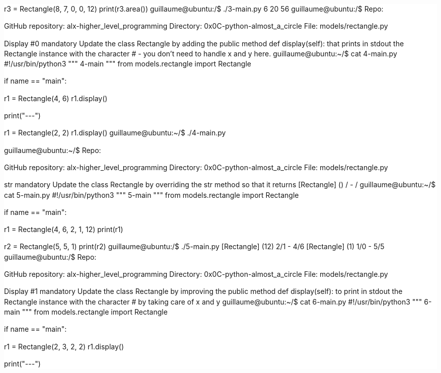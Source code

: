 r3 = Rectangle(8, 7, 0, 0, 12)
print(r3.area())
guillaume@ubuntu:/$ ./3-main.py 6 20 56 guillaume@ubuntu:/$ Repo:

GitHub repository: alx-higher_level_programming Directory: 0x0C-python-almost_a_circle File: models/rectangle.py

Display #0 mandatory Update the class Rectangle by adding the public method def display(self): that prints in stdout the Rectangle instance with the character # - you don’t need to handle x and y here.
guillaume@ubuntu:~/$ cat 4-main.py #!/usr/bin/python3 """ 4-main """ from models.rectangle import Rectangle

if name == "main":

r1 = Rectangle(4, 6)
r1.display()

print("---")

r1 = Rectangle(2, 2)
r1.display()
guillaume@ubuntu:~/$ ./4-main.py

guillaume@ubuntu:~/$ Repo:

GitHub repository: alx-higher_level_programming Directory: 0x0C-python-almost_a_circle File: models/rectangle.py

str mandatory Update the class Rectangle by overriding the str method so that it returns [Rectangle] () / - /
guillaume@ubuntu:~/$ cat 5-main.py #!/usr/bin/python3 """ 5-main """ from models.rectangle import Rectangle

if name == "main":

r1 = Rectangle(4, 6, 2, 1, 12)
print(r1)

r2 = Rectangle(5, 5, 1)
print(r2)
guillaume@ubuntu:/$ ./5-main.py [Rectangle] (12) 2/1 - 4/6 [Rectangle] (1) 1/0 - 5/5 guillaume@ubuntu:/$ Repo:

GitHub repository: alx-higher_level_programming Directory: 0x0C-python-almost_a_circle File: models/rectangle.py

Display #1 mandatory Update the class Rectangle by improving the public method def display(self): to print in stdout the Rectangle instance with the character # by taking care of x and y
guillaume@ubuntu:~/$ cat 6-main.py #!/usr/bin/python3 """ 6-main """ from models.rectangle import Rectangle

if name == "main":

r1 = Rectangle(2, 3, 2, 2)
r1.display()

print("---")
